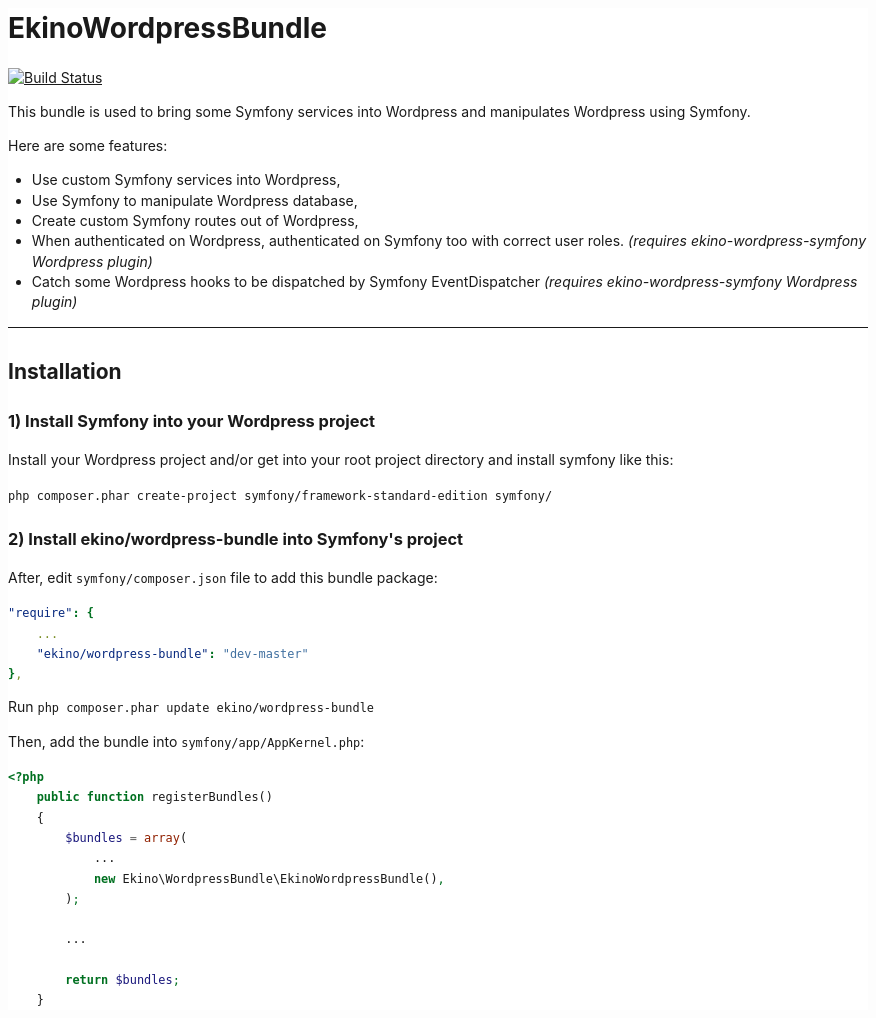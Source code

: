 EkinoWordpressBundle
====================

[![Build Status](https://secure.travis-ci.org/ekino/EkinoWordpressBundle.png?branch=master)](http://travis-ci.org/ekino/EkinoWordpressBundle)

This bundle is used to bring some Symfony services into Wordpress and manipulates Wordpress using Symfony.

Here are some features:

* Use custom Symfony services into Wordpress,
* Use Symfony to manipulate Wordpress database,
* Create custom Symfony routes out of Wordpress,
* When authenticated on Wordpress, authenticated on Symfony too with correct user roles. *(requires ekino-wordpress-symfony Wordpress plugin)*
* Catch some Wordpress hooks to be dispatched by Symfony EventDispatcher *(requires ekino-wordpress-symfony Wordpress plugin)*

---

## Installation

### 1) Install Symfony into your Wordpress project

Install your Wordpress project and/or get into your root project directory and install symfony like this:

`php composer.phar create-project symfony/framework-standard-edition symfony/`

### 2) Install ekino/wordpress-bundle into Symfony's project

After, edit `symfony/composer.json` file to add this bundle package:

```yml
"require": {
    ...
    "ekino/wordpress-bundle": "dev-master"
},
```

Run `php composer.phar update ekino/wordpress-bundle`

Then, add the bundle into `symfony/app/AppKernel.php`:

```php
<?php
    public function registerBundles()
    {
        $bundles = array(
            ...
            new Ekino\WordpressBundle\EkinoWordpressBundle(),
        );

        ...

        return $bundles;
    }
```
